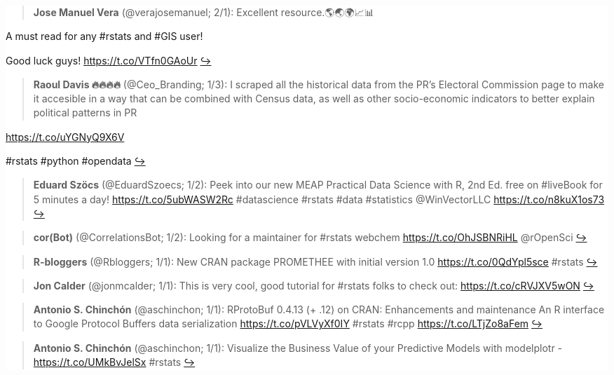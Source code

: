 


> **Jose Manuel Vera** (@verajosemanuel; 2/1): Excellent resource.🌎🌏🌍📈📊
>
A must read for any #rstats and #GIS user!
>
Good luck guys! https://t.co/VTfn0GAoUr  [&#8618;](https://twitter.com/dataandme/status/1058740829899120642)




> **Raoul Davis 🔥🔥🔥🔥** (@Ceo_Branding; 1/3): I scraped all the historical data from the PR’s Electoral Commission page to make it accesible in a way that can be combined with Census data, as well as other socio-economic indicators to better explain political patterns in PR
>
https://t.co/uYGNyQ9X6V
>
#rstats #python #opendata  [&#8618;](https://twitter.com/dataandme/status/1058836024816586752)




> **Eduard Szöcs** (@EduardSzoecs; 1/2): Peek into our new MEAP Practical Data Science with R, 2nd Ed. free on #liveBook for 5 minutes a day! https://t.co/5ubWASW2Rc #datascience #rstats #data #statistics @WinVectorLLC https://t.co/n8kuX1os73  [&#8618;](https://twitter.com/dataandme/status/1058826148048592896)




> **cor(Bot)** (@CorrelationsBot; 1/2): Looking for a maintainer for #rstats webchem https://t.co/OhJSBNRiHL @rOpenSci  [&#8618;](https://twitter.com/dataandme/status/1058799457221988353)




> **R-bloggers** (@Rbloggers; 1/1): New CRAN package PROMETHEE with initial version 1.0 https://t.co/0QdYpl5sce #rstats  [&#8618;](https://twitter.com/dataandme/status/1058781380367343616)




> **Jon Calder** (@jonmcalder; 1/1): This is very cool, good tutorial for #rstats folks to check out: https://t.co/cRVJXV5wON  [&#8618;](https://twitter.com/dataandme/status/1058841352371355648)




> **Antonio S. Chinchón** (@aschinchon; 1/1): RProtoBuf 0.4.13 (+ .12) on CRAN: Enhancements and maintenance
An R interface to Google Protocol Buffers data serialization
https://t.co/pVLVyXf0IY
#rstats #rcpp https://t.co/LTjZo8aFem  [&#8618;](https://twitter.com/dataandme/status/1058835826887532549)




> **Antonio S. Chinchón** (@aschinchon; 1/1): Visualize the Business Value of your Predictive Models with modelplotr - https://t.co/UMkBvJelSx #rstats  [&#8618;](https://twitter.com/dataandme/status/1058727555895910400)


